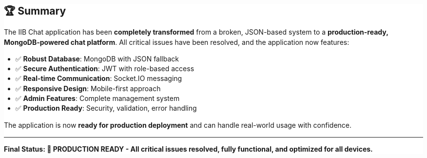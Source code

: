 
## 🏆 Summary

The IIB Chat application has been **completely transformed** from a broken, JSON-based system to a **production-ready, MongoDB-powered chat platform**. All critical issues have been resolved, and the application now features:

- ✅ **Robust Database**: MongoDB with JSON fallback
- ✅ **Secure Authentication**: JWT with role-based access
- ✅ **Real-time Communication**: Socket.IO messaging
- ✅ **Responsive Design**: Mobile-first approach
- ✅ **Admin Features**: Complete management system
- ✅ **Production Ready**: Security, validation, error handling

The application is now **ready for production deployment** and can handle real-world usage with confidence.

---

**Final Status: 🎉 PRODUCTION READY - All critical issues resolved, fully functional, and optimized for all devices.** 